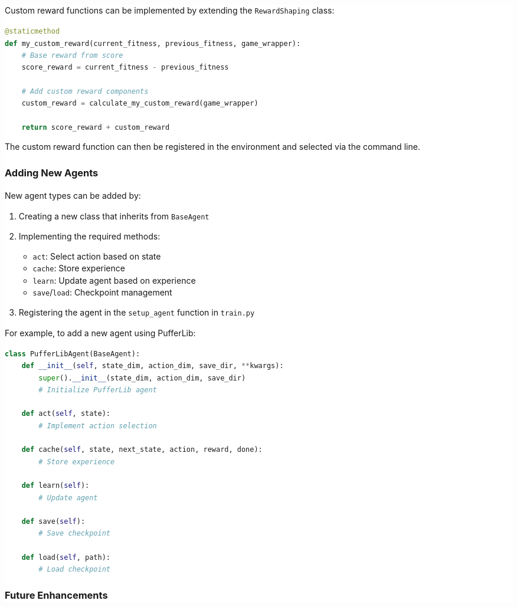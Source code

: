 Custom reward functions can be implemented by extending the `RewardShaping` class:

```python
@staticmethod
def my_custom_reward(current_fitness, previous_fitness, game_wrapper):
    # Base reward from score
    score_reward = current_fitness - previous_fitness
    
    # Add custom reward components
    custom_reward = calculate_my_custom_reward(game_wrapper)
    
    return score_reward + custom_reward
```

The custom reward function can then be registered in the environment and selected via the command line.

### Adding New Agents

New agent types can be added by:

1. Creating a new class that inherits from `BaseAgent`
2. Implementing the required methods:
   - `act`: Select action based on state
   - `cache`: Store experience
   - `learn`: Update agent based on experience
   - `save`/`load`: Checkpoint management

3. Registering the agent in the `setup_agent` function in `train.py`

For example, to add a new agent using PufferLib:

```python
class PufferLibAgent(BaseAgent):
    def __init__(self, state_dim, action_dim, save_dir, **kwargs):
        super().__init__(state_dim, action_dim, save_dir)
        # Initialize PufferLib agent
        
    def act(self, state):
        # Implement action selection
        
    def cache(self, state, next_state, action, reward, done):
        # Store experience
        
    def learn(self):
        # Update agent
        
    def save(self):
        # Save checkpoint
        
    def load(self, path):
        # Load checkpoint
```

### Future Enhancements
